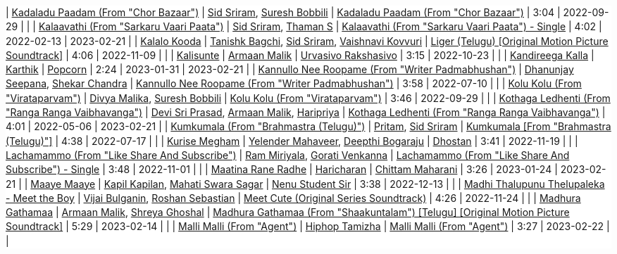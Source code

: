 | [Kadaladu Paadam \(From "Chor Bazaar"\)](https://open.spotify.com/track/5nnrGFp6KOn8FaIj3dgBhD) | [Sid Sriram](https://open.spotify.com/artist/7qjJw7ZM2ekDSahLXPjIlN), [Suresh Bobbili](https://open.spotify.com/artist/4TR1GJuGfGfrCLjNCI44eZ) | [Kadaladu Paadam \(From "Chor Bazaar"\)](https://open.spotify.com/album/3wKWCmzqk3QB40VL3T29gC) | 3:04 | 2022-09-29 |  |
| [Kalaavathi \(From "Sarkaru Vaari Paata"\)](https://open.spotify.com/track/0RjQR5QfKREKE9wQki8spV) | [Sid Sriram](https://open.spotify.com/artist/7qjJw7ZM2ekDSahLXPjIlN), [Thaman S](https://open.spotify.com/artist/2FgHPfRprDaylrSRVf1UlN) | [Kalaavathi \(From "Sarkaru Vaari Paata"\) \- Single](https://open.spotify.com/album/0PuturA4rrgnBAf4mP9dfE) | 4:02 | 2022-02-13 | 2023-02-21 |
| [Kalalo Kooda](https://open.spotify.com/track/5Tn2aBp45QypSmCpmhKtJN) | [Tanishk Bagchi](https://open.spotify.com/artist/4f7KfxeHq9BiylGmyXepGt), [Sid Sriram](https://open.spotify.com/artist/7qjJw7ZM2ekDSahLXPjIlN), [Vaishnavi Kovvuri](https://open.spotify.com/artist/4x2ISDzC44n2AmVAiBTp4g) | [Liger \(Telugu\) \[Original Motion Picture Soundtrack\]](https://open.spotify.com/album/0bI7C4I6FzlNlZZDqJOfDJ) | 4:06 | 2022-11-09 |  |
| [Kalisunte](https://open.spotify.com/track/4DHBiVL29RhEhRObEsH8Yl) | [Armaan Malik](https://open.spotify.com/artist/4IKVDbCSBTxBeAsMKjAuTs) | [Urvasivo Rakshasivo](https://open.spotify.com/album/1P9HsznpbvQ9z4Kbo5lq6w) | 3:15 | 2022-10-23 |  |
| [Kandireega Kalla](https://open.spotify.com/track/16Yk3jO1UJDiPwP31jOdzr) | [Karthik](https://open.spotify.com/artist/0LSPREIgGMZXCuKVel7LVD) | [Popcorn](https://open.spotify.com/album/6ktdg1rJf5ovG876PbWZ5G) | 2:24 | 2023-01-31 | 2023-02-21 |
| [Kannullo Nee Roopame \(From "Writer Padmabhushan"\)](https://open.spotify.com/track/5dXAfDef0gL08Z1ZLYRkil) | [Dhanunjay Seepana](https://open.spotify.com/artist/5DxwUWyGp1uejyE80iJcn0), [Shekar Chandra](https://open.spotify.com/artist/5ds7YHzRIeaGrAKGPR62fA) | [Kannullo Nee Roopame \(From "Writer Padmabhushan"\)](https://open.spotify.com/album/6RdPWLc1eRINEDS7CzuiLF) | 3:58 | 2022-07-10 |  |
| [Kolu Kolu \(From "Virataparvam"\)](https://open.spotify.com/track/6qr9d3B4CSQbnSVYR7z2f2) | [Divya Malika](https://open.spotify.com/artist/1vo1URSTODJ3jirm410pd4), [Suresh Bobbili](https://open.spotify.com/artist/4TR1GJuGfGfrCLjNCI44eZ) | [Kolu Kolu \(From "Virataparvam"\)](https://open.spotify.com/album/3WSctd5DXg9j3oUwRENICD) | 3:46 | 2022-09-29 |  |
| [Kothaga Ledhenti \(From "Ranga Ranga Vaibhavanga"\)](https://open.spotify.com/track/4rPik0gJagZ4RJRmeRQ1K6) | [Devi Sri Prasad](https://open.spotify.com/artist/5sSzCxHtgL82pYDvx2QyEU), [Armaan Malik](https://open.spotify.com/artist/4IKVDbCSBTxBeAsMKjAuTs), [Haripriya](https://open.spotify.com/artist/1CUAEnzS0hidDnH66AUS3h) | [Kothaga Ledhenti \(From "Ranga Ranga Vaibhavanga"\)](https://open.spotify.com/album/3Yyteqe7FoE2chSesUhgOV) | 4:01 | 2022-05-06 | 2023-02-21 |
| [Kumkumala \(From "Brahmastra \(Telugu\)"\)](https://open.spotify.com/track/4Te9tTtG4ipT6x6G69DTJd) | [Pritam](https://open.spotify.com/artist/1wRPtKGflJrBx9BmLsSwlU), [Sid Sriram](https://open.spotify.com/artist/7qjJw7ZM2ekDSahLXPjIlN) | [Kumkumala \[From "Brahmastra \(Telugu\)"\]](https://open.spotify.com/album/0vJiYRBgjYLeDDTqVZw2Kh) | 4:38 | 2022-07-17 |  |
| [Kurise Megham](https://open.spotify.com/track/0nohRcqiBbohaUhYUcGAr4) | [Yelender Mahaveer](https://open.spotify.com/artist/6uYo1bg81A6otaP6qsI7Ap), [Deepthi Bogaraju](https://open.spotify.com/artist/6A3cMmxlkyh05KknY1i5i0) | [Dhostan](https://open.spotify.com/album/3oWPbCPZCmim0kJbUKhSPe) | 3:41 | 2022-11-19 |  |
| [Lachamammo \(From "Like Share And Subscribe"\)](https://open.spotify.com/track/3G0LnjOp98H5jrxfgetRse) | [Ram Miriyala](https://open.spotify.com/artist/4A2XSc4OJjuPY4l6NjnrDj), [Gorati Venkanna](https://open.spotify.com/artist/44kFHSzysWdNgR3KwXE226) | [Lachamammo \(From "Like Share And Subscribe"\) \- Single](https://open.spotify.com/album/3OfRXebQsZq6ThISYyCC2R) | 3:48 | 2022-11-01 |  |
| [Maatina Rane Radhe](https://open.spotify.com/track/24EhkjFnj6zj92YdPrRyue) | [Haricharan](https://open.spotify.com/artist/1QvyquqkuuwUzdszyoKIy4) | [Chittam Maharani](https://open.spotify.com/album/3AMTlgVVBK9MRZxXRCQuM6) | 3:26 | 2023-01-24 | 2023-02-21 |
| [Maaye Maaye](https://open.spotify.com/track/5SNRhelbiJfu3aKYho9i4V) | [Kapil Kapilan](https://open.spotify.com/artist/0nMjhemqRwrboQGcs92fh2), [Mahati Swara Sagar](https://open.spotify.com/artist/27dNKsHZrQKGnAlFCLDlzd) | [Nenu Student Sir](https://open.spotify.com/album/0jEEf15OT7CRttOqDkt2MD) | 3:38 | 2022-12-13 |  |
| [Madhi Thalupunu Thelupaleka \- Meet the Boy](https://open.spotify.com/track/5Km8AdqtP8z28oD8wZTd9h) | [Vijai Bulganin](https://open.spotify.com/artist/6umn0ODoYa5UsGpswA99gx), [Roshan Sebastian](https://open.spotify.com/artist/72fjH95OAer1Y0g78l5QaM) | [Meet Cute \(Original Series Soundtrack\)](https://open.spotify.com/album/2pERRqfvIM08alsjNpcvRu) | 4:26 | 2022-11-24 |  |
| [Madhura Gathamaa](https://open.spotify.com/track/1mIEW1GeYaAahoBIBOhUnB) | [Armaan Malik](https://open.spotify.com/artist/4IKVDbCSBTxBeAsMKjAuTs), [Shreya Ghoshal](https://open.spotify.com/artist/0oOet2f43PA68X5RxKobEy) | [Madhura Gathamaa \(From "Shaakuntalam"\) \[Telugu\] \[Original Motion Picture Soundtrack\]](https://open.spotify.com/album/0Xkh3ns9WTdJZ5Eiqo3UKx) | 5:29 | 2023-02-14 |  |
| [Malli Malli \(From "Agent"\)](https://open.spotify.com/track/2JwFf9z75lIfpLyIF7NDVU) | [Hiphop Tamizha](https://open.spotify.com/artist/7zFBW2JxM4bgTTKxCRcS8Q) | [Malli Malli \(From "Agent"\)](https://open.spotify.com/album/3A4Wxcl3DMpWMInJiAvnPx) | 3:27 | 2023-02-22 |  |